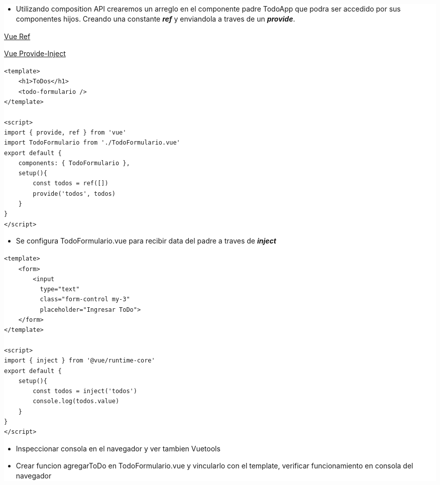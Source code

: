 * Utilizando composition API crearemos un arreglo en el componente padre TodoApp que podra ser accedido por sus componentes hijos. Creando una constante ***ref*** y enviandola a traves de un ***provide***.

[Vue Ref](https://vuejs.org/guide/essentials/template-refs.vue)

[Vue Provide-Inject](https://vuejs.org/guide/components/provide-inject.vue)


``` vue
<template>
    <h1>ToDos</h1>
    <todo-formulario />
</template>

<script>
import { provide, ref } from 'vue'
import TodoFormulario from './TodoFormulario.vue'
export default {
    components: { TodoFormulario },
    setup(){
        const todos = ref([])
        provide('todos', todos)
    }
}
</script>
```

* Se configura TodoFormulario.vue para recibir data del padre a traves de ***inject***

``` vue
<template>
    <form>
        <input
          type="text"
          class="form-control my-3"
          placeholder="Ingresar ToDo">
    </form>
</template>

<script>
import { inject } from '@vue/runtime-core'
export default {
    setup(){
        const todos = inject('todos')
        console.log(todos.value)
    }
}
</script>
```

* Inspeccionar consola en el navegador y ver tambien Vuetools

* Crear funcion agregarToDo en TodoFormulario.vue y vincularlo con el template, verificar funcionamiento en consola del navegador
